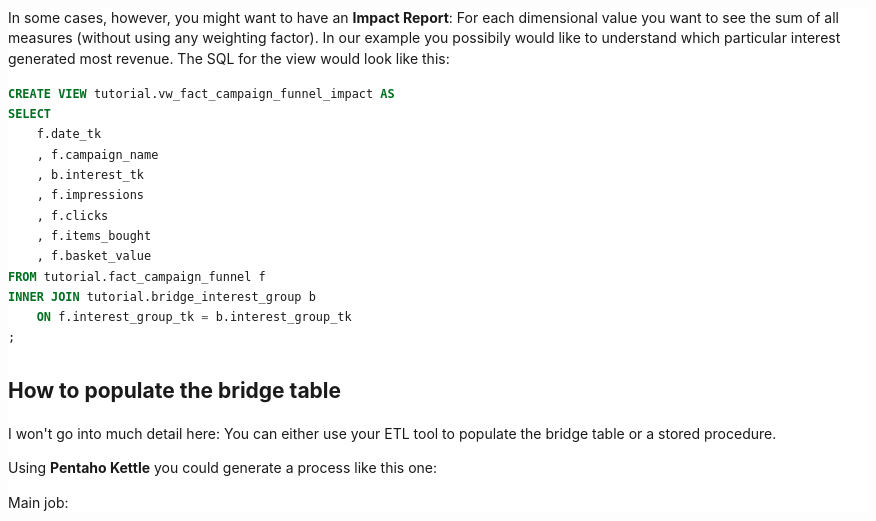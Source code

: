 In some cases, however, you might want to have an **Impact Report**: For each dimensional value you want to see the sum of all measures (without using any weighting factor). In our example you possibily would like to understand which particular interest generated most revenue. The SQL for the view would look like this:

```sql
CREATE VIEW tutorial.vw_fact_campaign_funnel_impact AS
SELECT
    f.date_tk
    , f.campaign_name
    , b.interest_tk
    , f.impressions
    , f.clicks
    , f.items_bought
    , f.basket_value
FROM tutorial.fact_campaign_funnel f
INNER JOIN tutorial.bridge_interest_group b
    ON f.interest_group_tk = b.interest_group_tk
;
```

## How to populate the bridge table

I won't go into much detail here: You can either use your ETL tool to populate the bridge table or a stored procedure.

Using **Pentaho Kettle** you could generate a process like this one:

Main job:
